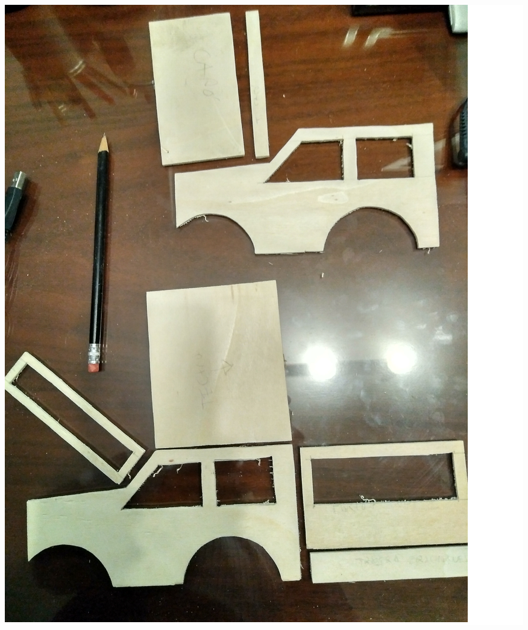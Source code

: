 ![Foto chasis en construcción](https://github.com/NacioSystems/Tsela/blob/master/Imagenes/IMG_20191029_220701_045.jpg "Piezas madera cortada")
